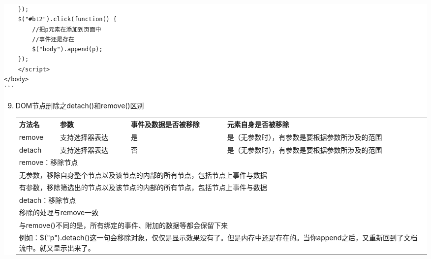 	    });
	    $("#bt2").click(function() {
	        //把p元素在添加到页面中
	        //事件还是存在
	        $("body").append(p);
	    });
	    </script>
	</body>
	```
	
9. DOM节点删除之detach()和remove()区别

	<table>
		<tr>
			<th>方法名</th>
			<th>参数</th>
			<th>事件及数据是否被移除</th>
			<th>元素自身是否被移除</th>
		</tr>
		<tr>
			<td>remove</td>
			<td>支持选择器表达</td>
			<td>是</td>
			<td>是（无参数时），有参数是要根据参数所涉及的范围</td>
		</tr>
		<tr>
			<td>detach</td>
			<td>支持选择器表达</td>
			<td>否</td>
			<td>是（无参数时），有参数是要根据参数所涉及的范围</td>
		</tr>
		<tr>
			<td colspan="4">remove：移除节点</td>
		</tr>
		<tr>
			<td colspan="4">无参数，移除自身整个节点以及该节点的内部的所有节点，包括节点上事件与数据</td>
		</tr>
		<tr>
			<td colspan="4">有参数，移除筛选出的节点以及该节点的内部的所有节点，包括节点上事件与数据</td>
		</tr>
		<tr>
			<td colspan="4">detach：移除节点</td>
		</tr>
		<tr>
			<td colspan="4">移除的处理与remove一致</td>
		</tr>
		<tr>
			<td colspan="4">与remove()不同的是，所有绑定的事件、附加的数据等都会保留下来</td>
		</tr>
		<tr>
			<td colspan="4">例如：$("p").detach()这一句会移除对象，仅仅是显示效果没有了。但是内存中还是存在的。当你append之后，又重新回到了文档流中。就又显示出来了。</td>
		</tr>
	</table>
